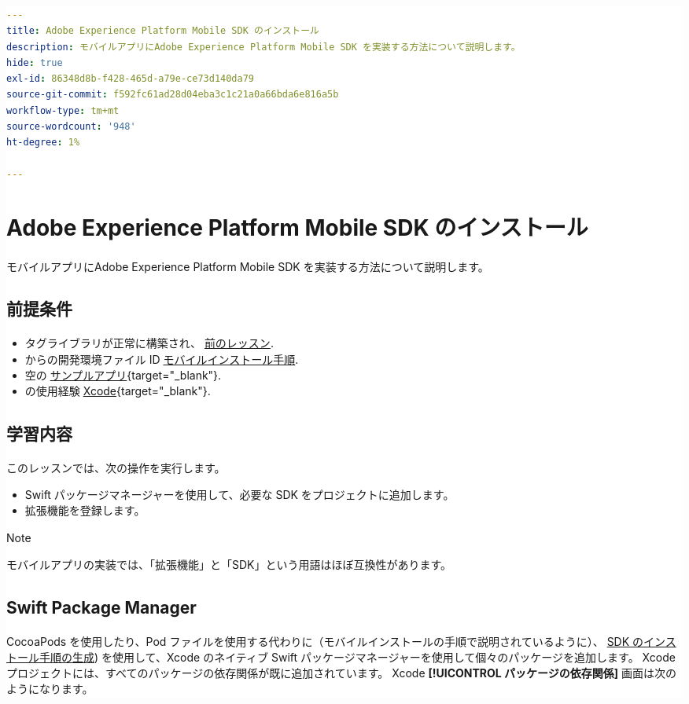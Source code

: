 ```yaml
---
title: Adobe Experience Platform Mobile SDK のインストール
description: モバイルアプリにAdobe Experience Platform Mobile SDK を実装する方法について説明します。
hide: true
exl-id: 86348d8b-f428-465d-a79e-ce73d140da79
source-git-commit: f592fc61ad28d04eba3c1c21a0a66bda6e816a5b
workflow-type: tm+mt
source-wordcount: '948'
ht-degree: 1%

---
```


# Adobe Experience Platform Mobile SDK のインストール

モバイルアプリにAdobe Experience Platform Mobile SDK を実装する方法について説明します。

## 前提条件

* タグライブラリが正常に構築され、 [前のレッスン](configure-tags.md).
* からの開発環境ファイル ID [モバイルインストール手順](configure-tags.md#generate-sdk-install-instructions).
* 空の [サンプルアプリ](https://github.com/Adobe-Marketing-Cloud/Luma-iOS-Mobile-App){target="_blank"}.
* の使用経験 [Xcode](https://developer.apple.com/xcode/){target="_blank"}.

## 学習内容

このレッスンでは、次の操作を実行します。

* Swift パッケージマネージャーを使用して、必要な SDK をプロジェクトに追加します。
* 拡張機能を登録します。

>[!NOTE]
>
>モバイルアプリの実装では、「拡張機能」と「SDK」という用語はほぼ互換性があります。

## Swift Package Manager

CocoaPods を使用したり、Pod ファイルを使用する代わりに（モバイルインストールの手順で説明されているように）、 [SDK のインストール手順の生成](./configure-tags.md#generate-sdk-install-instructions)) を使用して、Xcode のネイティブ Swift パッケージマネージャーを使用して個々のパッケージを追加します。 Xcode プロジェクトには、すべてのパッケージの依存関係が既に追加されています。 Xcode **[!UICONTROL パッケージの依存関係]** 画面は次のようになります。
